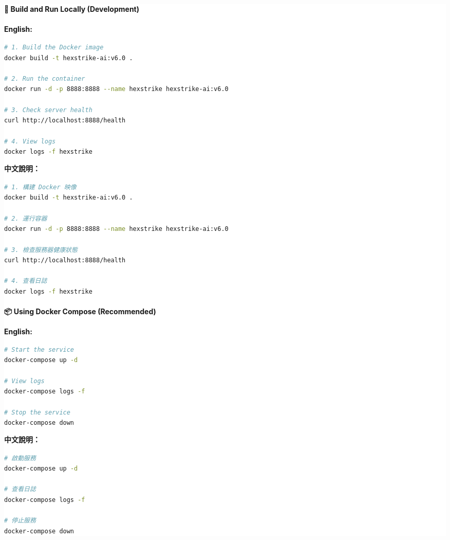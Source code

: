 #### 🔨 Build and Run Locally (Development)

**English:**
```bash
# 1. Build the Docker image
docker build -t hexstrike-ai:v6.0 .

# 2. Run the container
docker run -d -p 8888:8888 --name hexstrike hexstrike-ai:v6.0

# 3. Check server health
curl http://localhost:8888/health

# 4. View logs
docker logs -f hexstrike
```

**中文說明：**
```bash
# 1. 構建 Docker 映像
docker build -t hexstrike-ai:v6.0 .

# 2. 運行容器
docker run -d -p 8888:8888 --name hexstrike hexstrike-ai:v6.0

# 3. 檢查服務器健康狀態
curl http://localhost:8888/health

# 4. 查看日誌
docker logs -f hexstrike
```

#### 📦 Using Docker Compose (Recommended)

**English:**
```bash
# Start the service
docker-compose up -d

# View logs
docker-compose logs -f

# Stop the service
docker-compose down
```

**中文說明：**
```bash
# 啟動服務
docker-compose up -d

# 查看日誌
docker-compose logs -f

# 停止服務
docker-compose down
```
